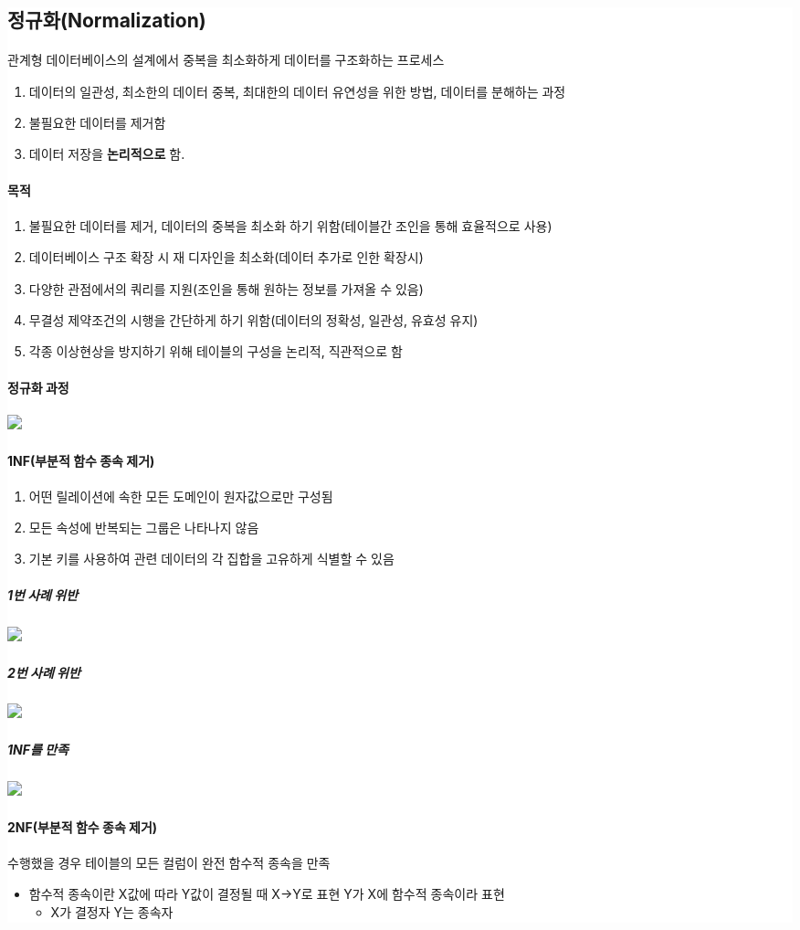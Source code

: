 ## 정규화(Normalization)

관계형 데이터베이스의 설계에서 중복을 최소화하게 데이터를 구조화하는 프로세스

1. 데이터의 일관성, 최소한의 데이터 중복, 최대한의 데이터 유연성을 위한 방법, 데이터를 분해하는 과정

2. 불필요한 데이터를 제거함

3. 데이터 저장을 **논리적으로** 함.



#### 목적

1. 불필요한 데이터를 제거, 데이터의 중복을 최소화 하기 위함(테이블간 조인을 통해 효율적으로 사용)

2. 데이터베이스 구조 확장 시 재 디자인을 최소화(데이터 추가로 인한 확장시)

3. 다양한 관점에서의 쿼리를 지원(조인을 통해 원하는 정보를 가져올 수 있음)

4. 무결성 제약조건의 시행을 간단하게 하기 위함(데이터의 정확성, 일관성, 유효성 유지)

5. 각종 이상현상을 방지하기 위해 테이블의 구성을 논리적, 직관적으로 함



#### 정규화 과정

![](https://media.vlpt.us/images/bsjp400/post/140f510e-26ed-4807-a517-bc0b9a902c69/image.png)

#### 1NF(부분적 함수 종속 제거)

1. 어떤 릴레이션에 속한 모든 도메인이 원자값으로만 구성됨

2. 모든 속성에 반복되는 그룹은 나타나지 않음

3. 기본 키를 사용하여 관련 데이터의 각 집합을 고유하게 식별할 수 있음

##### 1번 사례 위반

![](https://media.vlpt.us/images/bsjp400/post/4a65fdfe-0ab7-4b9c-bdbb-0dc637ee6f52/image.png)

##### 2번 사례 위반

![](https://media.vlpt.us/images/bsjp400/post/73ade403-301a-4198-a376-35c7649401d7/image.png)



##### 1NF를 만족

![](https://media.vlpt.us/images/bsjp400/post/c0fef12f-d3dc-43dd-a61e-9b4f87e369cb/image.png)



#### 2NF(부분적 함수 종속 제거)

수행했을 경우 테이블의 모든 컬럼이 완전 함수적 종속을 만족

- 함수적 종속이란 X값에 따라 Y값이 결정될 때 X->Y로 표현 Y가 X에 함수적 종속이라 표현
  - X가 결정자  Y는 종속자
